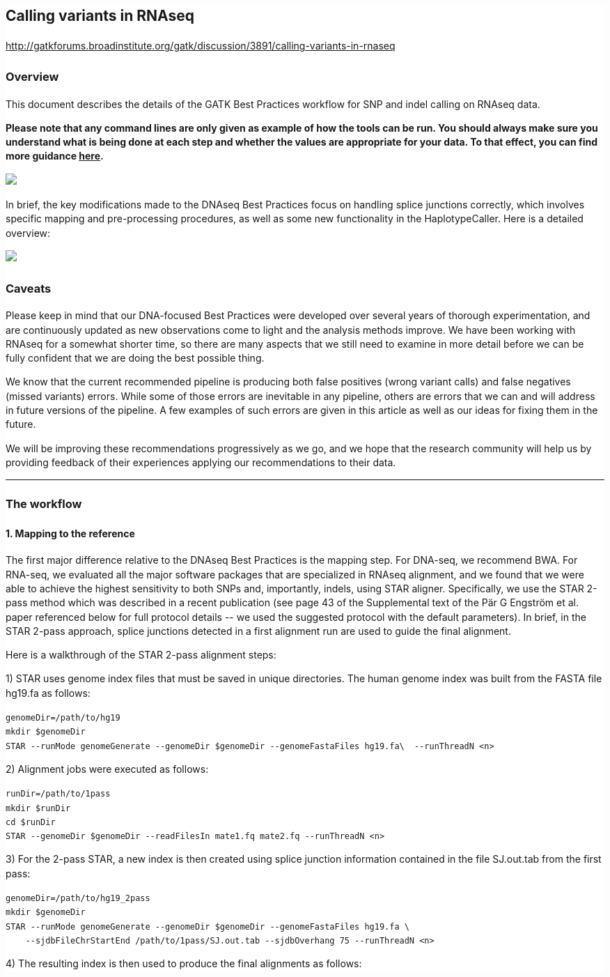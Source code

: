 ## Calling variants in RNAseq

http://gatkforums.broadinstitute.org/gatk/discussion/3891/calling-variants-in-rnaseq

<h3>Overview</h3>
<p>This document describes the details of the GATK Best Practices workflow for SNP and indel calling on RNAseq data.</p>
<p><strong>Please note that any command lines are only given as example of how the tools can be run. You should always make sure you understand what is being done at each step and whether the values are appropriate for your data. To that effect, you can find more guidance <a href="http://www.broadinstitute.org/gatk/guide/best-practices?bpm=RNAseq">here</a>.</strong> </p>
<p><a href='https://us.v-cdn.net/5019796/uploads/FileUpload/fa/e60ecf89bd1b2645d9fce68ccf3919.png'><img src="https://us.v-cdn.net/5019796/uploads/FileUpload/fa/e60ecf89bd1b2645d9fce68ccf3919.png" /></a></p>
<p>In brief, the key modifications made to the DNAseq Best Practices focus on handling splice junctions correctly, which involves specific mapping and pre-processing procedures, as well as some new functionality in the HaplotypeCaller. Here is a detailed overview:</p>
<p><a href='https://us.v-cdn.net/5019796/uploads/FileUpload/c9/ac46784be39f31fa976b5ac944de17.png'><img src="https://us.v-cdn.net/5019796/uploads/FileUpload/c9/ac46784be39f31fa976b5ac944de17.png" /></a></p>
<h3>Caveats</h3>
<p>Please keep in mind that our DNA-focused Best Practices were developed over several years of thorough experimentation, and are continuously updated as new observations come to light and the analysis methods improve. We have been working with RNAseq for a somewhat shorter time, so there are many aspects that we still need to examine in more detail before we can be fully confident that we are doing the best possible thing. </p>
<p>We know that the current recommended pipeline is producing both false positives (wrong variant calls) and false negatives (missed variants) errors. While some of those errors are inevitable in any pipeline, others are errors that we can and will address in future versions of the pipeline. A few examples of such errors are given in this article as well as our ideas for fixing them in the future.  </p>
<p>We will be improving these recommendations progressively as we go, and we hope that the research community will help us by providing feedback of their experiences applying our recommendations to their data.</p>
<hr />
<h3>The workflow</h3>
<h4>1. Mapping to the reference</h4>
<p>The first major difference relative to the DNAseq Best Practices is the mapping step. For DNA-seq, we recommend BWA. For RNA-seq, we evaluated all the major software packages that are specialized in RNAseq alignment, and we found that we were able to achieve the highest sensitivity to both SNPs and, importantly, indels, using STAR aligner. Specifically, we use the STAR 2-pass method which was described in a recent publication (see page 43 of the Supplemental text of the Pär G Engström et al. paper referenced below for full protocol details -- we used the suggested protocol with the default parameters). In brief, in the STAR 2-pass approach, splice junctions detected in a first alignment run are used to guide the final alignment.</p>
<p>Here is a walkthrough of the STAR 2-pass alignment steps:</p>
<p>1) STAR uses genome index files that must be saved in unique directories. The human genome index was built from the FASTA file hg19.fa as follows:</p>
<pre><code class="pre_md">genomeDir=/path/to/hg19
mkdir $genomeDir
STAR --runMode genomeGenerate --genomeDir $genomeDir --genomeFastaFiles hg19.fa\  --runThreadN &lt;n&gt;</code class="pre_md"></pre>
<p>2) Alignment jobs were executed as follows:</p>
<pre><code class="pre_md">runDir=/path/to/1pass
mkdir $runDir
cd $runDir
STAR --genomeDir $genomeDir --readFilesIn mate1.fq mate2.fq --runThreadN &lt;n&gt;</code class="pre_md"></pre>
<p>3) For the 2-pass STAR, a new index is then created using splice junction information contained in the file SJ.out.tab from the first pass:</p>
<pre><code class="pre_md">genomeDir=/path/to/hg19_2pass
mkdir $genomeDir
STAR --runMode genomeGenerate --genomeDir $genomeDir --genomeFastaFiles hg19.fa \
    --sjdbFileChrStartEnd /path/to/1pass/SJ.out.tab --sjdbOverhang 75 --runThreadN &lt;n&gt;</code class="pre_md"></pre>
<p>4) The resulting index is then used to produce the final alignments as follows:</p>